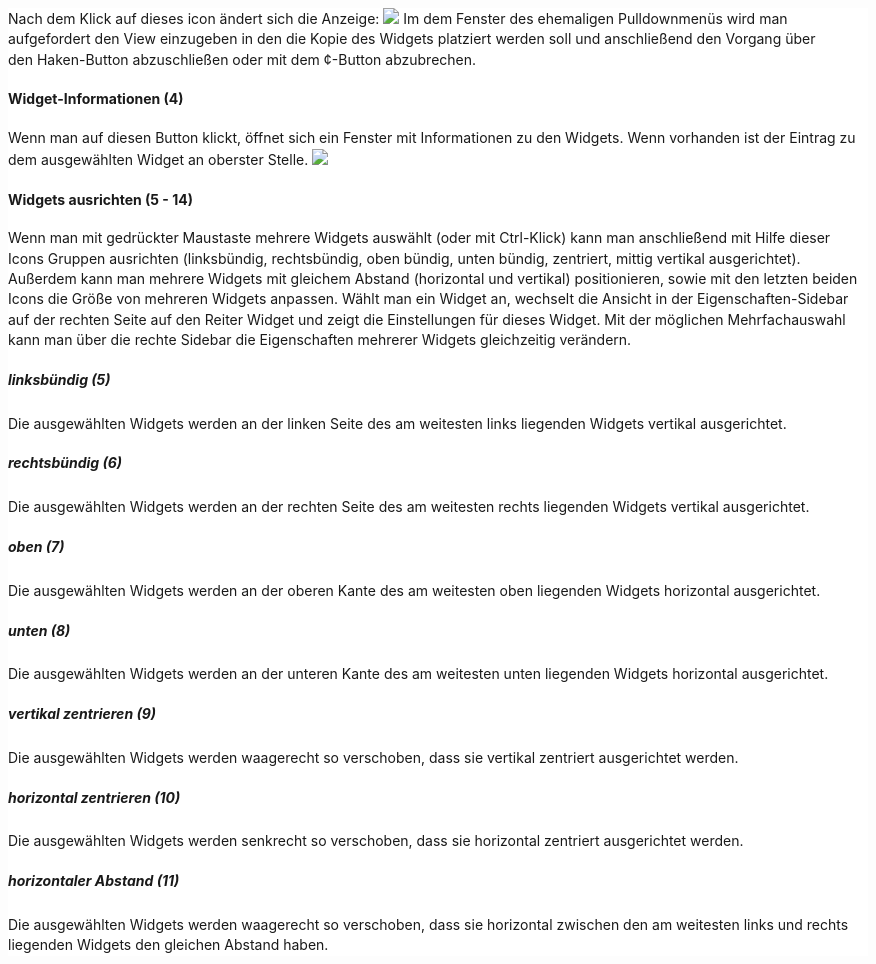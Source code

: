 Nach dem Klick auf dieses icon ändert sich die Anzeige: ![](http://www.iobroker.net/wp-content/uploads//ioBroker_Adapter_Vis_Editor_Widgets_copy.jpg) Im dem Fenster des ehemaligen Pulldownmenüs wird man aufgefordert den View einzugeben in den die Kopie des Widgets platziert werden soll und anschließend den Vorgang über den Haken-Button abzuschließen oder mit dem ¢-Button abzubrechen.

#### Widget-Informationen (4)

Wenn man auf diesen Button klickt, öffnet sich ein Fenster mit Informationen zu den Widgets. Wenn vorhanden ist der Eintrag zu dem ausgewählten Widget an oberster Stelle. ![](http://www.iobroker.net/wp-content/uploads//ioBroker_Adapter_Vis_Editor_Widgets_info.jpg)

#### Widgets ausrichten (5 - 14)

Wenn man mit gedrückter Maustaste mehrere Widgets auswählt (oder mit Ctrl-Klick) kann man anschließend mit Hilfe dieser Icons Gruppen ausrichten (linksbündig, rechtsbündig, oben bündig, unten bündig, zentriert, mittig vertikal ausgerichtet). Außerdem kann man mehrere Widgets mit gleichem Abstand (horizontal und vertikal) positionieren, sowie mit den letzten beiden Icons die Größe von mehreren Widgets anpassen. Wählt man ein Widget an, wechselt die Ansicht in der Eigenschaften-Sidebar auf der rechten Seite auf den Reiter Widget und zeigt die Einstellungen für dieses Widget. Mit der möglichen Mehrfachauswahl kann man über die rechte Sidebar die Eigenschaften mehrerer Widgets gleichzeitig verändern.

##### linksbündig (5)

Die ausgewählten Widgets werden an der linken Seite des am weitesten links liegenden Widgets vertikal ausgerichtet.

##### rechtsbündig (6)

Die ausgewählten Widgets werden an der rechten Seite des am weitesten rechts liegenden Widgets vertikal ausgerichtet.

##### oben (7)

Die ausgewählten Widgets werden an der oberen Kante des am weitesten oben liegenden Widgets horizontal ausgerichtet.

##### unten (8)

Die ausgewählten Widgets werden an der unteren Kante des am weitesten unten liegenden Widgets horizontal ausgerichtet.

##### vertikal zentrieren (9)

Die ausgewählten Widgets werden waagerecht so verschoben, dass sie vertikal zentriert ausgerichtet werden.

##### horizontal zentrieren (10)

Die ausgewählten Widgets werden senkrecht so verschoben, dass sie horizontal zentriert ausgerichtet werden.

##### horizontaler Abstand (11)

Die ausgewählten Widgets werden waagerecht so verschoben, dass sie horizontal zwischen den am weitesten links und rechts liegenden Widgets den gleichen Abstand haben.

